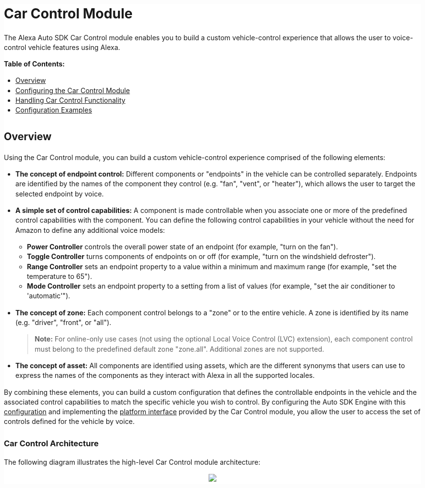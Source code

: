 # Car Control Module

The Alexa Auto SDK Car Control module enables you to build a custom vehicle-control experience that allows the user to voice-control vehicle features using Alexa.

**Table of Contents:**

* [Overview](#overview)
* [Configuring the Car Control Module](#configuring-the-car-control-module)
* [Handling Car Control Functionality](#handling-car-control-functionality)
* [Configuration Examples](#configuration-examples)

## Overview <a id ="overview"></a>
Using the Car Control module, you can build a custom vehicle-control experience comprised of the following elements:

* **The concept of endpoint control:** Different components or "endpoints" in the vehicle can be controlled separately. Endpoints are identified by the names of the component they control (e.g. "fan", "vent", or "heater"), which allows the user to target the selected endpoint by voice.
* **A simple set of control capabilities:** A component is made controllable when you associate one or more of the predefined control capabilities with the component. You can define the following control capabilities in your vehicle without the need for Amazon to define any additional voice models:

    * **Power Controller** controls the overall power state of an endpoint (for example, "turn on the fan").
    * **Toggle Controller** turns components of endpoints on or off (for example, "turn on the windshield defroster").
    * **Range Controller** sets an endpoint property to a value within a minimum and maximum range (for example, "set the temperature to 65").
    * **Mode Controller** sets an endpoint property to a setting from a list of values (for example, "set the air conditioner to 'automatic'").
* **The concept of zone:** Each component control belongs to a "zone" or to the entire vehicle. A zone is identified by its name (e.g. "driver", "front", or "all").
    >**Note:**  For online-only use cases (not using the optional Local Voice Control (LVC) extension), each component control must belong to the predefined default zone "zone.all". Additional zones are not supported.
* **The concept of asset:** All components are identified using assets, which are the different synonyms that users can use to express the names of the components as they interact with Alexa in all the supported locales.    
    
By combining these elements, you can build a custom configuration that defines the controllable endpoints in the vehicle and the associated control capabilities to match the specific vehicle you wish to control. By configuring the Auto SDK Engine with this [configuration](#programmatic-configuration) and implementing the [platform interface](#handling-car-control-functionality) provided by the Car Control module, you allow the user to access the set of controls defined for the vehicle by voice.

### Car Control Architecture <a id ="car-control-architecture"></a>

The following diagram illustrates the high-level Car Control module architecture:

<p align="center">
<img src="./assets/carcontrol_online.png"/>
</p>

